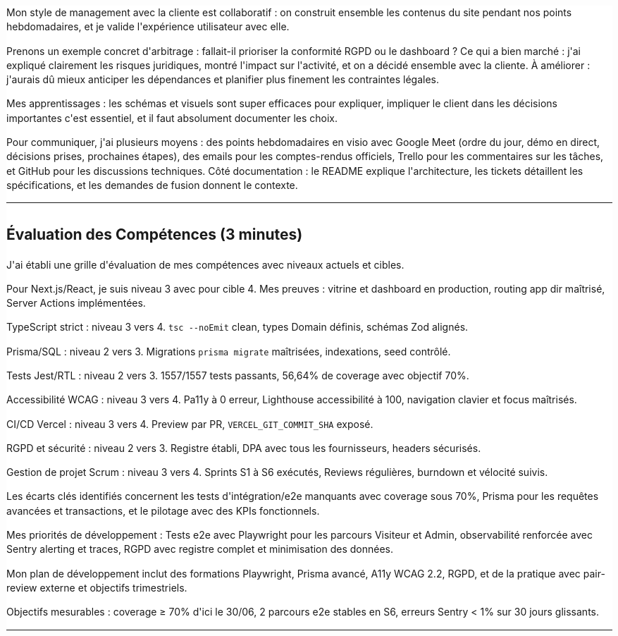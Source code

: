 Mon style de management avec la cliente est collaboratif : on construit ensemble les contenus du site pendant nos points hebdomadaires, et je valide l'expérience utilisateur avec elle.

Prenons un exemple concret d'arbitrage : fallait-il prioriser la conformité RGPD ou le dashboard ? Ce qui a bien marché : j'ai expliqué clairement les risques juridiques, montré l'impact sur l'activité, et on a décidé ensemble avec la cliente. À améliorer : j'aurais dû mieux anticiper les dépendances et planifier plus finement les contraintes légales.

Mes apprentissages : les schémas et visuels sont super efficaces pour expliquer, impliquer le client dans les décisions importantes c'est essentiel, et il faut absolument documenter les choix.

Pour communiquer, j'ai plusieurs moyens : des points hebdomadaires en visio avec Google Meet (ordre du jour, démo en direct, décisions prises, prochaines étapes), des emails pour les comptes-rendus officiels, Trello pour les commentaires sur les tâches, et GitHub pour les discussions techniques. Côté documentation : le README explique l'architecture, les tickets détaillent les spécifications, et les demandes de fusion donnent le contexte.

---

## Évaluation des Compétences (3 minutes)

J'ai établi une grille d'évaluation de mes compétences avec niveaux actuels et cibles.

Pour Next.js/React, je suis niveau 3 avec pour cible 4. Mes preuves : vitrine et dashboard en production, routing app dir maîtrisé, Server Actions implémentées.

TypeScript strict : niveau 3 vers 4. `tsc --noEmit` clean, types Domain définis, schémas Zod alignés.

Prisma/SQL : niveau 2 vers 3. Migrations `prisma migrate` maîtrisées, indexations, seed contrôlé.

Tests Jest/RTL : niveau 2 vers 3. 1557/1557 tests passants, 56,64% de coverage avec objectif 70%.

Accessibilité WCAG : niveau 3 vers 4. Pa11y à 0 erreur, Lighthouse accessibilité à 100, navigation clavier et focus maîtrisés.

CI/CD Vercel : niveau 3 vers 4. Preview par PR, `VERCEL_GIT_COMMIT_SHA` exposé.

RGPD et sécurité : niveau 2 vers 3. Registre établi, DPA avec tous les fournisseurs, headers sécurisés.

Gestion de projet Scrum : niveau 3 vers 4. Sprints S1 à S6 exécutés, Reviews régulières, burndown et vélocité suivis.

Les écarts clés identifiés concernent les tests d'intégration/e2e manquants avec coverage sous 70%, Prisma pour les requêtes avancées et transactions, et le pilotage avec des KPIs fonctionnels.

Mes priorités de développement : Tests e2e avec Playwright pour les parcours Visiteur et Admin, observabilité renforcée avec Sentry alerting et traces, RGPD avec registre complet et minimisation des données.

Mon plan de développement inclut des formations Playwright, Prisma avancé, A11y WCAG 2.2, RGPD, et de la pratique avec pair-review externe et objectifs trimestriels.

Objectifs mesurables : coverage ≥ 70% d'ici le 30/06, 2 parcours e2e stables en S6, erreurs Sentry < 1% sur 30 jours glissants.

---
